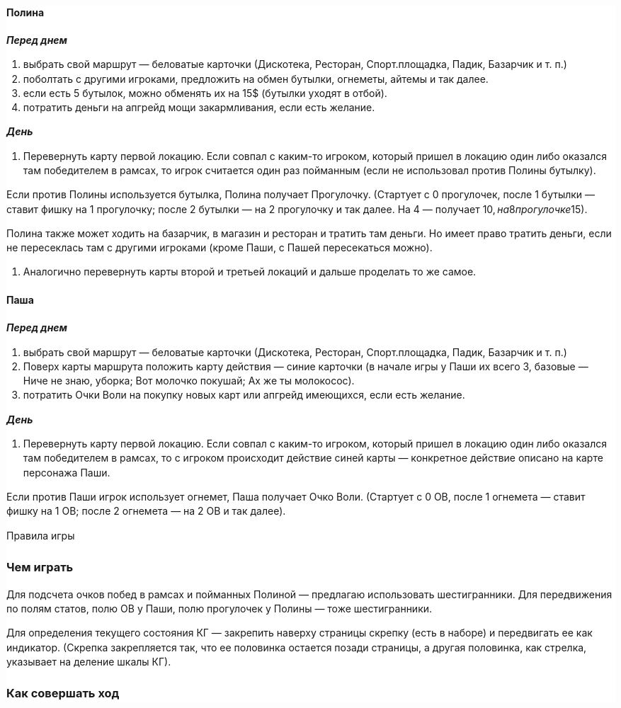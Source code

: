#### **Полина**

**_Перед днем_**

1.  выбрать свой маршрут — беловатые карточки (Дискотека, Ресторан, Спорт.площадка, Падик, Базарчик и т. п.)
2.  поболтать с другими игроками, предложить на обмен бутылки, огнеметы, айтемы и так далее.
3.  если есть 5 бутылок, можно обменять их на 15$ (бутылки уходят в отбой).
4.  потратить деньги на апгрейд мощи закармливания, если есть желание.

**_День_**

1.  Перевернуть карту первой локацию. Если совпал с каким-то игроком, который пришел в локацию один либо оказался там победителем в рамсах, то игрок считается один раз пойманным (если не использовал против Полины бутылку).

Если против Полины используется бутылка, Полина получает Прогулочку. (Стартует с 0 прогулочек, после 1 бутылки — ставит фишку на 1 прогулочку; после 2 бутылки — на 2 прогулочку и так далее. На 4 — получает 10$, на 8 прогулочке 15$).

Полина также может ходить на базарчик, в магазин и ресторан и тратить там деньги. Но имеет право тратить деньги, если не пересеклась там с другими игроками (кроме Паши, с Пашей пересекаться можно).

1.  Аналогично перевернуть карты второй и третьей локаций и дальше проделать то же самое.

#### **Паша**

**_Перед днем_**

1.  выбрать свой маршрут — беловатые карточки (Дискотека, Ресторан, Спорт.площадка, Падик, Базарчик и т. п.)
2.  Поверх карты маршрута положить карту действия — синие карточки (в начале игры у Паши их всего 3, базовые — Ниче не знаю, уборка; Вот молочко покушай; Ах же ты молокосос).
3.  потратить Очки Воли на покупку новых карт или апгрейд имеющихся, если есть желание.

**_День_**

1.  Перевернуть карту первой локацию. Если совпал с каким-то игроком, который пришел в локацию один либо оказался там победителем в рамсах, то с игроком происходит действие синей карты — конкретное действие описано на карте персонажа Паши.

Если против Паши игрок использует огнемет, Паша получает Очко Воли. (Стартует с 0 ОВ, после 1 огнемета — ставит фишку на 1 ОВ; после 2 огнемета — на 2 ОВ и так далее).

  

Правила игры

### **Чем играть**

Для подсчета очков побед в рамсах и пойманных Полиной — предлагаю использовать шестигранники. Для передвижения по полям статов, полю ОВ у Паши, полю прогулочек у Полины — тоже шестигранники.

Для определения текущего состояния КГ — закрепить наверху страницы скрепку (есть в наборе) и передвигать ее как индикатор. (Скрепка закрепляется так, что ее половинка остается позади страницы, а другая половинка, как стрелка, указывает на деление шкалы КГ).

### **Как совершать ход**
